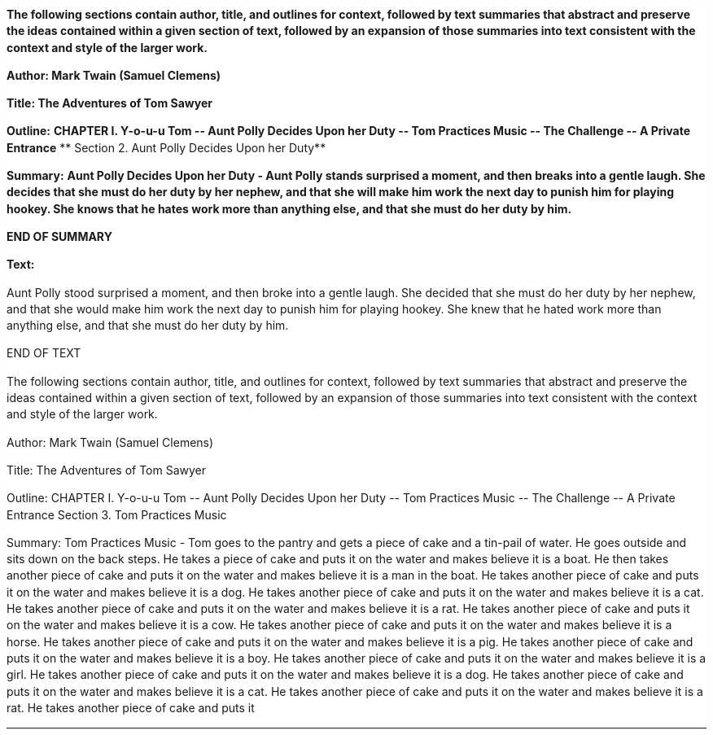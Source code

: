**The following sections contain author, title, and outlines for context, followed by text summaries that abstract and preserve the ideas contained within a given section of text, followed by an expansion of those summaries into text consistent with the context and style of the larger work.**

**Author: Mark Twain (Samuel Clemens)**

**Title: The Adventures of Tom Sawyer**

**Outline:**
**CHAPTER I. Y-o-u-u Tom -- Aunt Polly Decides Upon her Duty -- Tom Practices Music -- The Challenge -- A Private Entrance**
** Section 2. Aunt Polly Decides Upon her Duty**

**Summary:**
**Aunt Polly Decides Upon her Duty - Aunt Polly stands surprised a moment, and then breaks into a gentle laugh. She decides that she must do her duty by her nephew, and that she will make him work the next day to punish him for playing hookey. She knows that he hates work more than anything else, and that she must do her duty by him.**

**END OF SUMMARY**

**Text:**

Aunt Polly stood surprised a moment, and then broke into a gentle
laugh. She decided that she must do her duty by her nephew, and that
she would make him work the next day to punish him for playing
hookey. She knew that he hated work more than anything else, and that
she must do her duty by him.

END OF TEXT

The following sections contain author, title, and outlines for context, followed by text summaries that abstract and preserve the ideas contained within a given section of text, followed by an expansion of those summaries into text consistent with the context and style of the larger work.

Author: Mark Twain (Samuel Clemens)

Title: The Adventures of Tom Sawyer

Outline:
CHAPTER I. Y-o-u-u Tom -- Aunt Polly Decides Upon her Duty -- Tom Practices Music -- The Challenge -- A Private Entrance
 Section 3. Tom Practices Music

Summary:
Tom Practices Music - Tom goes to the pantry and gets a piece of cake and a tin-pail of water. He goes outside and sits down on the back steps. He takes a piece of cake and puts it on the water and makes believe it is a boat. He then takes another piece of cake and puts it on the water and makes believe it is a man in the boat. He takes another piece of cake and puts it on the water and makes believe it is a dog. He takes another piece of cake and puts it on the water and makes believe it is a cat. He takes another piece of cake and puts it on the water and makes believe it is a rat. He takes another piece of cake and puts it on the water and makes believe it is a cow. He takes another piece of cake and puts it on the water and makes believe it is a horse. He takes another piece of cake and puts it on the water and makes believe it is a pig. He takes another piece of cake and puts it on the water and makes believe it is a boy. He takes another piece of cake and puts it on the water and makes believe it is a girl. He takes another piece of cake and puts it on the water and makes believe it is a dog. He takes another piece of cake and puts it on the water and makes believe it is a cat. He takes another piece of cake and puts it on the water and makes believe it is a rat. He takes another piece of cake and puts it

---